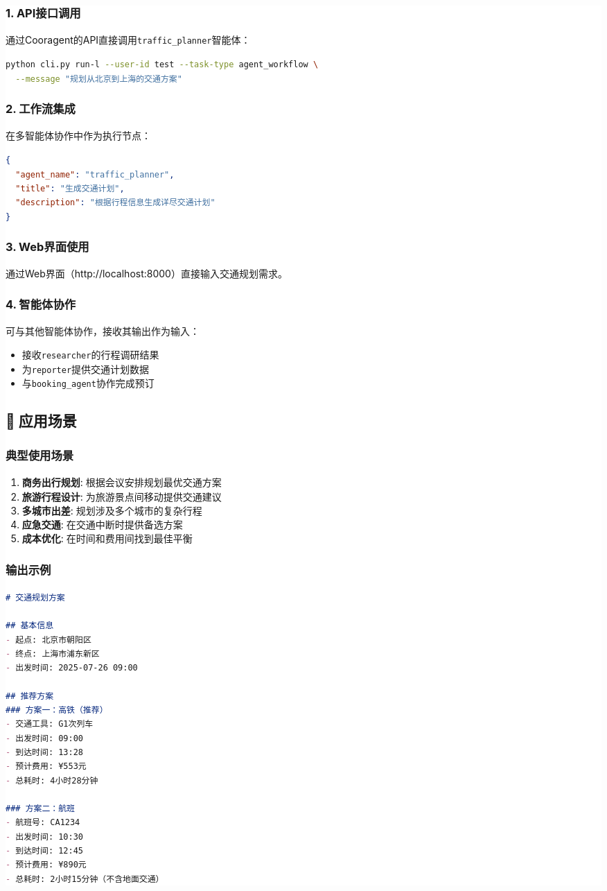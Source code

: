 ### **1. API接口调用**
通过Cooragent的API直接调用`traffic_planner`智能体：
```bash
python cli.py run-l --user-id test --task-type agent_workflow \
  --message "规划从北京到上海的交通方案"
```

### **2. 工作流集成**
在多智能体协作中作为执行节点：
```json
{
  "agent_name": "traffic_planner",
  "title": "生成交通计划", 
  "description": "根据行程信息生成详尽交通计划"
}
```

### **3. Web界面使用**
通过Web界面（http://localhost:8000）直接输入交通规划需求。

### **4. 智能体协作**
可与其他智能体协作，接收其输出作为输入：
- 接收`researcher`的行程调研结果
- 为`reporter`提供交通计划数据
- 与`booking_agent`协作完成预订

## 🎯 应用场景

### **典型使用场景**
1. **商务出行规划**: 根据会议安排规划最优交通方案
2. **旅游行程设计**: 为旅游景点间移动提供交通建议
3. **多城市出差**: 规划涉及多个城市的复杂行程
4. **应急交通**: 在交通中断时提供备选方案
5. **成本优化**: 在时间和费用间找到最佳平衡

### **输出示例**
```markdown
# 交通规划方案

## 基本信息
- 起点: 北京市朝阳区
- 终点: 上海市浦东新区  
- 出发时间: 2025-07-26 09:00

## 推荐方案
### 方案一：高铁（推荐）
- 交通工具: G1次列车
- 出发时间: 09:00
- 到达时间: 13:28
- 预计费用: ¥553元
- 总耗时: 4小时28分钟

### 方案二：航班
- 航班号: CA1234
- 出发时间: 10:30
- 到达时间: 12:45
- 预计费用: ¥890元
- 总耗时: 2小时15分钟（不含地面交通）
```
